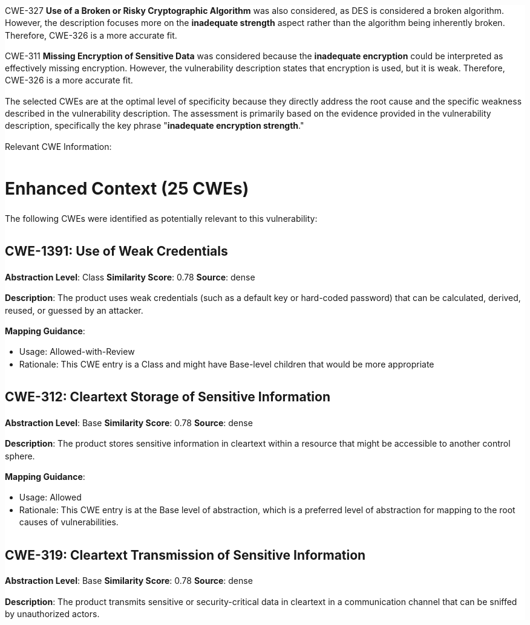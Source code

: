 CWE-327 **Use of a Broken or Risky Cryptographic Algorithm** was also considered, as DES is considered a broken algorithm. However, the description focuses more on the **inadequate strength** aspect rather than the algorithm being inherently broken. Therefore, CWE-326 is a more accurate fit.

CWE-311 **Missing Encryption of Sensitive Data** was considered because the **inadequate encryption** could be interpreted as effectively missing encryption. However, the vulnerability description states that encryption is used, but it is weak. Therefore, CWE-326 is a more accurate fit.

The selected CWEs are at the optimal level of specificity because they directly address the root cause and the specific weakness described in the vulnerability description. The assessment is primarily based on the evidence provided in the vulnerability description, specifically the key phrase "**inadequate encryption strength**."

Relevant CWE Information:

# Enhanced Context (25 CWEs)
The following CWEs were identified as potentially relevant to this vulnerability:

## CWE-1391: Use of Weak Credentials
**Abstraction Level**: Class
**Similarity Score**: 0.78
**Source**: dense

**Description**:
The product uses weak credentials (such as a default key or hard-coded password) that can be calculated, derived, reused, or guessed by an attacker.

**Mapping Guidance**:
- Usage: Allowed-with-Review
- Rationale: This CWE entry is a Class and might have Base-level children that would be more appropriate

## CWE-312: Cleartext Storage of Sensitive Information
**Abstraction Level**: Base
**Similarity Score**: 0.78
**Source**: dense

**Description**:
The product stores sensitive information in cleartext within a resource that might be accessible to another control sphere.

**Mapping Guidance**:
- Usage: Allowed
- Rationale: This CWE entry is at the Base level of abstraction, which is a preferred level of abstraction for mapping to the root causes of vulnerabilities.

## CWE-319: Cleartext Transmission of Sensitive Information
**Abstraction Level**: Base
**Similarity Score**: 0.78
**Source**: dense

**Description**:
The product transmits sensitive or security-critical data in cleartext in a communication channel that can be sniffed by unauthorized actors.
